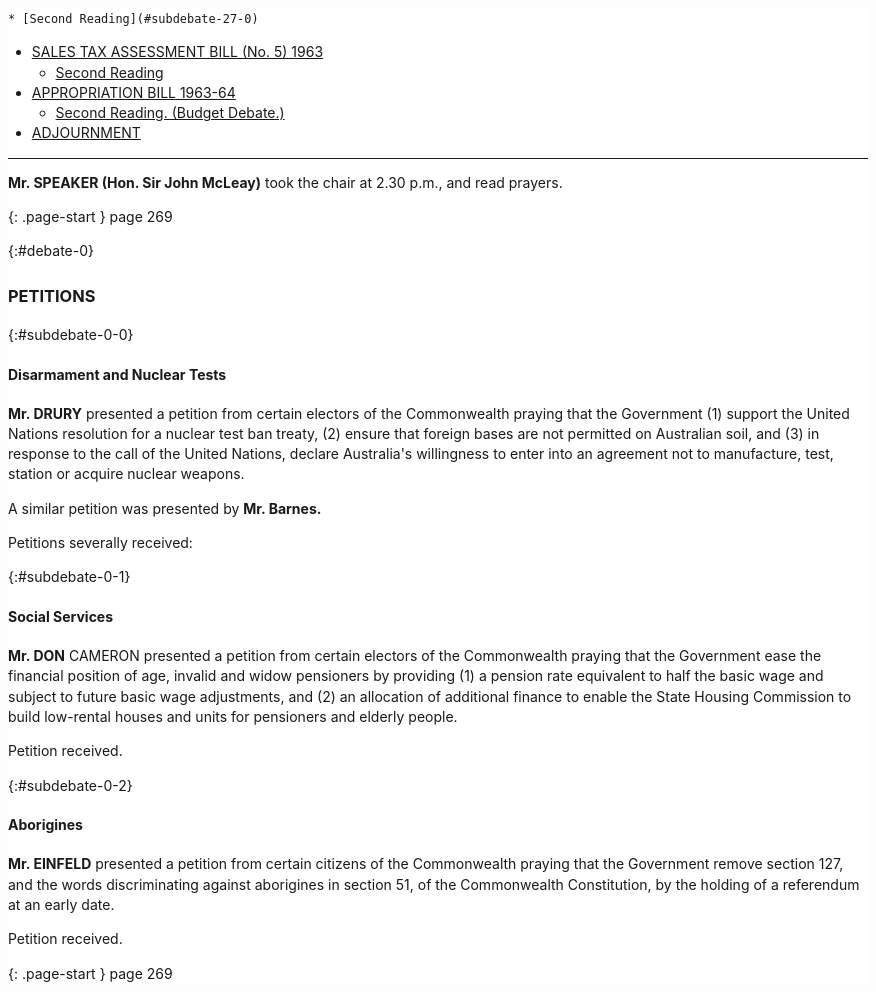     * [Second Reading](#subdebate-27-0)
* [SALES TAX ASSESSMENT BILL (No. 5) 1963](#debate-28)
    * [Second Reading](#subdebate-28-0)
* [APPROPRIATION BILL 1963-64](#debate-29)
    * [Second Reading. (Budget Debate.)](#subdebate-29-0)
* [ADJOURNMENT](#debate-30)


----


 **Mr. SPEAKER (Hon. Sir John McLeay)** took the chair at 2.30  p.m., and read prayers. 

{: .page-start }
page 269

{:#debate-0}
### PETITIONS

{:#subdebate-0-0}
#### Disarmament and Nuclear Tests


 **Mr. DRURY** presented a petition from certain electors of the Commonwealth praying that the Government (1)  support the United Nations resolution for a nuclear test ban treaty,  (2)  ensure that foreign bases are not permitted on Australian soil, and  (3)  in response to the call of the United Nations, declare Australia's willingness to enter into an agreement not to manufacture, test, station or acquire nuclear weapons. 

A similar petition was presented by  **Mr. Barnes.** 

Petitions severally received: 

{:#subdebate-0-1}
#### Social Services


 **Mr. DON** CAMERON presented a petition from certain electors of the Commonwealth praying that the Government ease the financial position of age, invalid and widow pensioners by providing (1)  a pension rate equivalent to half the basic wage and subject to future basic wage adjustments, and  (2)  an allocation of additional finance to enable the State Housing Commission to build low-rental houses and units for pensioners and elderly people. 

Petition received. 

{:#subdebate-0-2}
#### Aborigines


 **Mr. EINFELD** presented a petition from certain citizens of the Commonwealth praying that the Government remove section 127,  and the words discriminating against aborigines in section  51,  of the Commonwealth Constitution, by the holding of a referendum at an early date. 

Petition received. 

{: .page-start }
page 269
